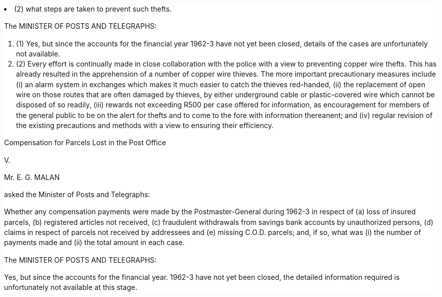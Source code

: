 <li>(2) what steps are taken to prevent such thefts.</li>

</ol>

</question>

<answer by="#minister_of_posts_and_telegraphs" to="#malan">

<from>The MINISTER OF POSTS AND TELEGRAPHS:</from>

<ol>

<li>(1) Yes, but since the accounts for the financial year 1962-3 have not yet been closed, details of the cases are unfortunately not available.</li>

<li>(2) Every effort is continually made in close collaboration with the police with a view to preventing copper wire thefts. This has already resulted in the apprehension of a number of copper wire thieves. The more important precautionary measures include (i) an alarm system in exchanges which makes it much easier to catch the thieves red-handed, (ii) the replacement of open wire on those routes that are often damaged by thieves, by either underground cable or plastic-covered wire which cannot be disposed of so readily, (iii) rewards not exceeding R500 per case offered for information, as encouragement for members of the general public to be on the alert for thefts and to come to the fore with information thereanent; and (iv) regular revision of the existing precautions and methods with a view to ensuring their efficiency.</li>

</ol>

</answer>

</writtenStatements>

<writtenStatements>

<heading>Compensation for Parcels Lost in the Post Office</heading>

<question by="#malan" to="#minister_of_posts_and_telegraphs">

<num>V.</num>

<from>Mr. E. G. MALAN</from>

<p>asked the Minister of Posts and Telegraphs:</p>

<p>Whether any compensation payments were made by the Postmaster-General during 1962-3 in respect of (a) loss of insured parcels, (b) registered articles not received, (c) fraudulent withdrawals from savings bank accounts by unauthorized persons, (d) claims in respect of parcels not received by addressees and (e) missing C.O.D. parcels; and, if so, what was (i) the number of payments made and (ii) the total amount in each case.</p>

</question>

<answer by="#minister_of_posts_and_telegraphs" to="#malan">

<from>The MINISTER OF POSTS AND TELEGRAPHS:</from>

<p>Yes, but since the accounts for the financial year. 1962-3 have not yet been closed, the detailed information required is unfortunately not available at this stage.</p>

</answer>

</writtenStatements>
